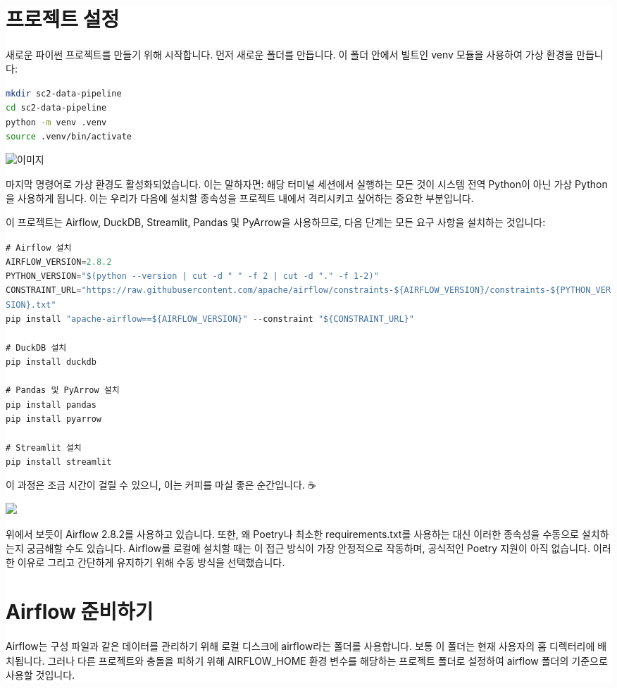 # 프로젝트 설정

새로운 파이썬 프로젝트를 만들기 위해 시작합니다. 먼저 새로운 폴더를 만듭니다. 이 폴더 안에서 빌트인 venv 모듈을 사용하여 가상 환경을 만듭니다:

```bash
mkdir sc2-data-pipeline
cd sc2-data-pipeline
python -m venv .venv
source .venv/bin/activate
```

![이미지](/assets/img/2024-06-22-ExploringStarCraft2datawithAirflowDuckDBandStreamlit_7.png)

<div class="content-ad"></div>

마지막 명령어로 가상 환경도 활성화되었습니다. 이는 말하자면: 해당 터미널 세션에서 실행하는 모든 것이 시스템 전역 Python이 아닌 가상 Python을 사용하게 됩니다. 이는 우리가 다음에 설치할 종속성을 프로젝트 내에서 격리시키고 싶어하는 중요한 부분입니다.

이 프로젝트는 Airflow, DuckDB, Streamlit, Pandas 및 PyArrow을 사용하므로, 다음 단계는 모든 요구 사항을 설치하는 것입니다:

```javascript
# Airflow 설치
AIRFLOW_VERSION=2.8.2
PYTHON_VERSION="$(python --version | cut -d " " -f 2 | cut -d "." -f 1-2)"
CONSTRAINT_URL="https://raw.githubusercontent.com/apache/airflow/constraints-${AIRFLOW_VERSION}/constraints-${PYTHON_VERSION}.txt"
pip install "apache-airflow==${AIRFLOW_VERSION}" --constraint "${CONSTRAINT_URL}"

# DuckDB 설치
pip install duckdb

# Pandas 및 PyArrow 설치
pip install pandas
pip install pyarrow

# Streamlit 설치
pip install streamlit
```

이 과정은 조금 시간이 걸릴 수 있으니, 이는 커피를 마실 좋은 순간입니다. ☕️

<div class="content-ad"></div>

<img src="/assets/img/2024-06-22-ExploringStarCraft2datawithAirflowDuckDBandStreamlit_8.png" />

위에서 보듯이 Airflow 2.8.2를 사용하고 있습니다. 또한, 왜 Poetry나 최소한 requirements.txt를 사용하는 대신 이러한 종속성을 수동으로 설치하는지 궁금해할 수도 있습니다. Airflow를 로컬에 설치할 때는 이 접근 방식이 가장 안정적으로 작동하며, 공식적인 Poetry 지원이 아직 없습니다. 이러한 이유로 그리고 간단하게 유지하기 위해 수동 방식을 선택했습니다.

# Airflow 준비하기

Airflow는 구성 파일과 같은 데이터를 관리하기 위해 로컬 디스크에 airflow라는 폴더를 사용합니다. 보통 이 폴더는 현재 사용자의 홈 디렉터리에 배치됩니다. 그러나 다른 프로젝트와 충돌을 피하기 위해 AIRFLOW_HOME 환경 변수를 해당하는 프로젝트 폴더로 설정하여 airflow 폴더의 기준으로 사용할 것입니다.
